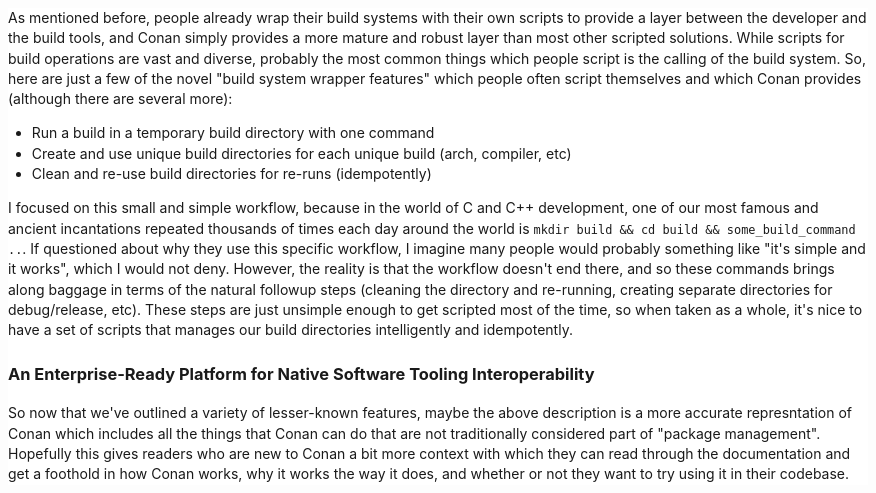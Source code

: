 As mentioned before, people already wrap their build systems with their own scripts to provide a layer between the developer and the build tools, and Conan simply provides a more mature and robust layer than most other scripted solutions.  While scripts for build operations are vast and diverse, probably the most common things which people script is the calling of the build system.  So, here are just a few of the novel "build system wrapper features" which people often script themselves and which Conan provides (although there are several more):
  
- Run a build in a temporary build directory with one command
- Create and use unique build directories for each unique build (arch, compiler, etc)
- Clean and re-use build directories for re-runs (idempotently)

I focused on this small and simple workflow, because in the world of C and C++ development, one of our most famous and ancient incantations repeated thousands of times each day around the world is `mkdir build && cd build && some_build_command ..`.  If questioned about why they use this specific workflow, I imagine many people would probably something like "it's simple and it works", which I would not deny.  However, the reality is that the workflow doesn't end there, and so these commands brings along baggage in terms of the natural followup steps (cleaning the directory and re-running, creating separate directories for debug/release, etc).  These steps are just unsimple enough to get scripted most of the time, so when taken as a whole, it's nice to have a set of scripts that manages our build directories intelligently and idempotently.   

### An Enterprise-Ready Platform for Native Software Tooling Interoperability

So now that we've outlined a variety of lesser-known features, maybe the above description is a more accurate represntation of Conan which includes all the things that Conan can do that are not traditionally considered part of "package management".  Hopefully this gives readers who are new to Conan a bit more context with which they can read through the documentation and get a foothold in how Conan works, why it works the way it does, and whether or not they want to try using it in their codebase. 

